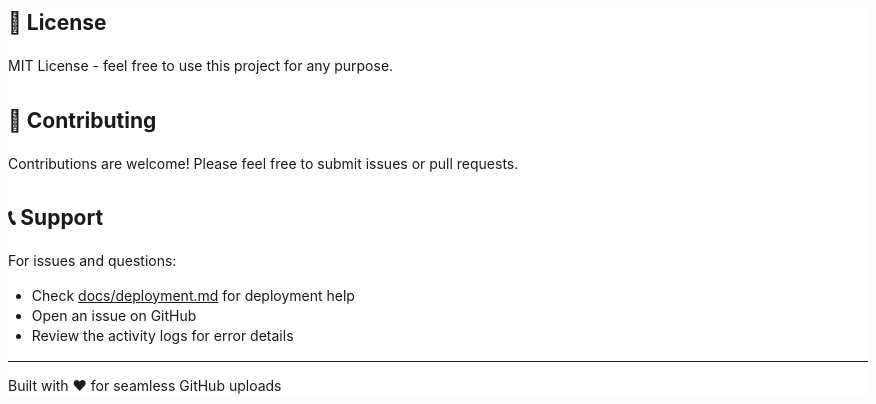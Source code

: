 ## 📄 License

MIT License - feel free to use this project for any purpose.

## 🤝 Contributing

Contributions are welcome! Please feel free to submit issues or pull requests.

## 📞 Support

For issues and questions:
- Check [docs/deployment.md](docs/deployment.md) for deployment help
- Open an issue on GitHub
- Review the activity logs for error details

---

Built with ❤️ for seamless GitHub uploads
